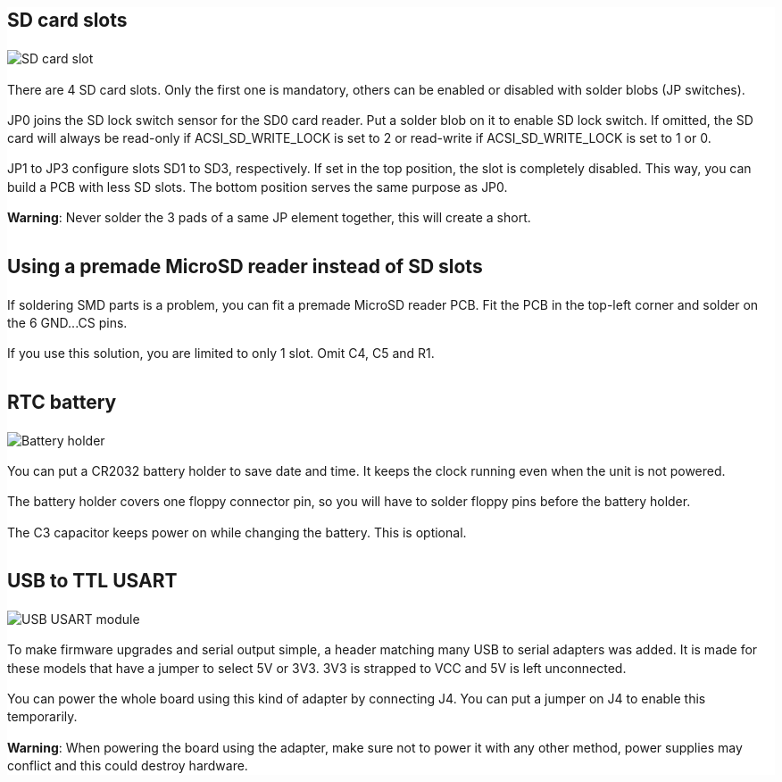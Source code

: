 
SD card slots
-------------

![SD card slot](images/sd_card_slot.jpg)

There are 4 SD card slots. Only the first one is mandatory, others can be
enabled or disabled with solder blobs (JP switches).

JP0 joins the SD lock switch sensor for the SD0 card reader. Put a solder blob
on it to enable SD lock switch. If omitted, the SD card will always be read-only
if ACSI_SD_WRITE_LOCK is set to 2 or read-write if ACSI_SD_WRITE_LOCK is set to
1 or 0.

JP1 to JP3 configure slots SD1 to SD3, respectively. If set in the top position,
the slot is completely disabled. This way, you can build a PCB with less SD
slots. The bottom position serves the same purpose as JP0.

**Warning**: Never solder the 3 pads of a same JP element together, this will
create a short.


Using a premade MicroSD reader instead of SD slots
--------------------------------------------------

If soldering SMD parts is a problem, you can fit a premade MicroSD reader PCB.
Fit the PCB in the top-left corner and solder on the 6 GND...CS pins.

If you use this solution, you are limited to only 1 slot. Omit C4, C5 and R1.


RTC battery
-----------

![Battery holder](images/battery_holder.jpg)

You can put a CR2032 battery holder to save date and time. It keeps the clock
running even when the unit is not powered.

The battery holder covers one floppy connector pin, so you will have to solder
floppy pins before the battery holder.

The C3 capacitor keeps power on while changing the battery. This is optional.


USB to TTL USART
----------------

![USB USART module](images/usb_serial.jpg)

To make firmware upgrades and serial output simple, a header matching many USB
to serial adapters was added. It is made for these models that have a jumper to
select 5V or 3V3. 3V3 is strapped to VCC and 5V is left unconnected.

You can power the whole board using this kind of adapter by connecting J4. You
can put a jumper on J4 to enable this temporarily.

**Warning**: When powering the board using the adapter, make sure not to power
it with any other method, power supplies may conflict and this could destroy
hardware.
